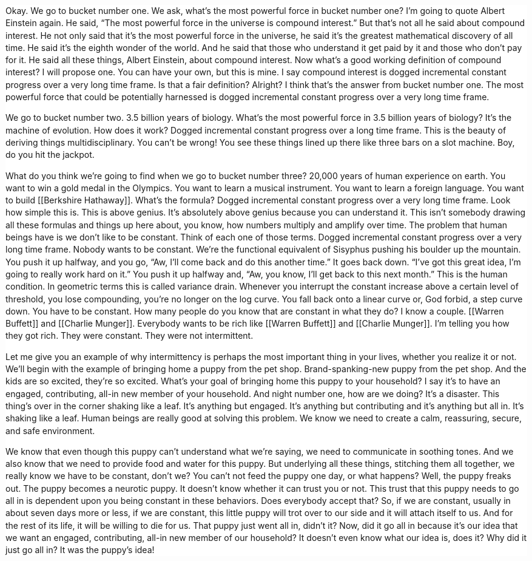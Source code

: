 Okay. We go to bucket number one. We ask, what’s the most powerful force in bucket number one? I’m going to quote Albert Einstein again. He said, “The most powerful force in the universe is compound interest.” But that’s not all he said about compound interest. He not only said that it’s the most powerful force in the universe, he said it’s the greatest mathematical discovery of all time. He said it’s the eighth wonder of the world. And he said that those who understand it get paid by it and those who don’t pay for it. He said all these things, Albert Einstein, about compound interest. Now what’s a good working definition of compound interest? I will propose one. You can have your own, but this is mine. I say compound interest is dogged incremental constant progress over a very long time frame. Is that a fair definition? Alright? I think that’s the answer from bucket number one. The most powerful force that could be potentially harnessed is dogged incremental constant progress over a very long time frame.

We go to bucket number two. 3.5 billion years of biology. What’s the most powerful force in 3.5 billion years of biology? It’s the machine of evolution. How does it work? Dogged incremental constant progress over a long time frame. This is the beauty of deriving things multidisciplinary. You can’t be wrong! You see these things lined up there like three bars on a slot machine. Boy, do you hit the jackpot.

What do you think we’re going to find when we go to bucket number three? 20,000 years of human experience on earth. You want to win a gold medal in the Olympics. You want to learn a musical instrument. You want to learn a foreign language. You want to build [[Berkshire Hathaway]]. What’s the formula? Dogged incremental constant progress over a very long time frame. Look how simple this is. This is above genius. It’s absolutely above genius because you can understand it. This isn’t somebody drawing all these formulas and things up here about, you know, how numbers multiply and amplify over time. The problem that human beings have is we don’t like to be constant. Think of each one of those terms. Dogged incremental constant progress over a very long time frame. Nobody wants to be constant. We’re the functional equivalent of Sisyphus pushing his boulder up the mountain. You push it up halfway, and you go, “Aw, I’ll come back and do this another time.” It goes back down. “I’ve got this great idea, I’m going to really work hard on it.” You push it up halfway and, “Aw, you know, I’ll get back to this next month.” This is the human condition. In geometric terms this is called variance drain. Whenever you interrupt the constant increase above a certain level of threshold, you lose compounding, you’re no longer on the log curve. You fall back onto a linear curve or, God forbid, a step curve down. You have to be constant. How many people do you know that are constant in what they do? I know a couple. [[Warren Buffett]] and [[Charlie Munger]]. Everybody wants to be rich like [[Warren Buffett]] and [[Charlie Munger]]. I’m telling you how they got rich. They were constant. They were not intermittent.

Let me give you an example of why intermittency is perhaps the most important thing in your lives, whether you realize it or not. We’ll begin with the example of bringing home a puppy from the pet shop. Brand-spanking-new puppy from the pet shop. And the kids are so excited, they’re so excited. What’s your goal of bringing home this puppy to your household? I say it’s to have an engaged, contributing, all-in new member of your household. And night number one, how are we doing? It’s a disaster. This thing’s over in the corner shaking like a leaf. It’s anything but engaged. It’s anything but contributing and it’s anything but all in. It’s shaking like a leaf. Human beings are really good at solving this problem. We know we need to create a calm, reassuring, secure, and safe environment.

We know that even though this puppy can’t understand what we’re saying, we need to communicate in soothing tones. And we also know that we need to provide food and water for this puppy. But underlying all these things, stitching them all together, we really know we have to be constant, don’t we? You can’t not feed the puppy one day, or what happens? Well, the puppy freaks out. The puppy becomes a neurotic puppy. It doesn’t know whether it can trust you or not. This trust that this puppy needs to go all in is dependent upon you being constant in these behaviors. Does everybody accept that? So, if we are constant, usually in about seven days more or less, if we are constant, this little puppy will trot over to our side and it will attach itself to us. And for the rest of its life, it will be willing to die for us. That puppy just went all in, didn’t it? Now, did it go all in because it’s our idea that we want an engaged, contributing, all-in new member of our household? It doesn’t even know what our idea is, does it? Why did it just go all in? It was the puppy’s idea!
